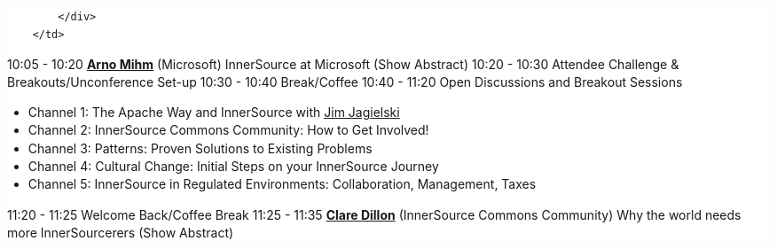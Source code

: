             </div>
        </td>
  </tr>


  <tr>
        <td class="time"> 10:05 - 10:20</td>
	<td class="author"> <b><a href="/events/isc-fall-2020-speakers#arno_mihm">Arno Mihm</a></b> (Microsoft) </td>
        <td class="title"> InnerSource at Microsoft
            <span onClick="toggleAbstract('mihm')" class="abstract-toggle">(<a id="mihm-link">Show Abstract</a>)</span>
        <div style="display:none" class="abstract" id="mihm">
In this session, Arno Mihm (Program Manager InnerSource at Microsoft) will talk though key learnings practicing InnerSource collaboration at Microsoft. This includes insights from a Programs Office perspective as well as tips what successful InnerSource projects at Microsoft focus on.
        </div>
        </td>
  </tr>


  <tr>
        <td class="time">10:20 - 10:30</td>
        <td colspan="2">Attendee Challenge & Breakouts/Unconference Set-up</td>
  </tr>

  <tr>
        <td class="time">10:30 - 10:40</td>
        <td colspan="2">Break/Coffee</td>
  </tr>


  <tr>
        <td class="time">10:40 - 11:20</td>
        <td>Open Discussions and Breakout Sessions</td>
        <td><ul>
              <li>Channel 1: The Apache Way and InnerSource with <a href="/events/isc-fall-2020-speakers#jim_jagielski">Jim Jagielski</a></li>
              <li>Channel 2: InnerSource Commons Community: How to Get Involved!</li>
              <li>Channel 3: Patterns: Proven Solutions to Existing Problems</li>
              <li>Channel 4: Cultural Change: Initial Steps on your InnerSource Journey</li>
              <li>Channel 5: InnerSource in Regulated Environments: Collaboration, Management, Taxes</li>
            </ul>
        </td>
  </tr>

  <tr>
        <td class="time">11:20 - 11:25</td>
        <td colspan="2">Welcome Back/Coffee Break</td>
  </tr>


  <tr>
        <td class="time"> 11:25 - 11:35</td>
	<td class="author"> <b><a href="/events/isc-fall-2020-speakers#clare_dillon">Clare Dillon</a></b> (InnerSource Commons Community) </td>
        <td class="title"> Why the world needs more InnerSourcerers
            <span onClick="toggleAbstract('dillon')" class="abstract-toggle">(<a id="dillon-link">Show Abstract</a>)</span>
        <div style="display:none" class="abstract" id="dillon">
Many InnerSource practitioners have spoken about how InnerSource can be a great pathway to open source development. However, there are many different reasons why organizations begin their InnerSource journey.  The benefits can be wide-reaching and varied. This session looks at some of the most common reasons individuals and groups start InnerSourcing, and how to start building a case for more InnerSourcerers at your company.
        </div>
        </td>
  </tr>